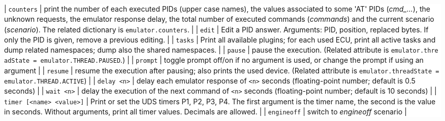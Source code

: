 | `counters`               | print the number of each executed PIDs (upper case names), the values associated to some 'AT' PIDs (_cmd\_..._), the unknown requests, the emulator response delay, the total number of executed commands (_commands_) and the current scenario (_scenario_). The related dictionary is `emulator.counters`.                                                                                                                                                                                                                                                |
| `edit`                   | Edit a PID answer. Arguments: PID, position, replaced bytes. If only the PID is given, remove a previous editing.                                                                                                                                                                                                                                                                                                                                                                                                                                           |
| `tasks`                  | Print all available plugins; for each used ECU, print all active tasks and dump related namespaces; dump also the shared namespaces.                                                                                                                                                                                                                                                                                                                                                                                                                        |
| `pause`                  | pause the execution. (Related attribute is `emulator.threadState = emulator.THREAD.PAUSED`.)                                                                                                                                                                                                                                                                                                                                                                                                                                                                |
| `prompt`                 | toggle prompt off/on if no argument is used, or change the prompt if using an argument                                                                                                                                                                                                                                                                                                                                                                                                                                                                      |
| `resume`                 | resume the execution after pausing; also prints the used device. (Related attribute is `emulator.threadState = emulator.THREAD.ACTIVE`)                                                                                                                                                                                                                                                                                                                                                                                                                     |
| `delay <n>`              | delay each emulator response of `<n>` seconds (floating-point number; default is 0.5 seconds)                                                                                                                                                                                                                                                                                                                                                                                                                                                               |
| `wait <n>`               | delay the execution of the next command of `<n>` seconds (floating-point number; default is 10 seconds)                                                                                                                                                                                                                                                                                                                                                                                                                                                     |
| `timer [<name> <value>]` | Print or set the UDS timers P1, P2, P3, P4. The first argument is the timer name, the second is the value in seconds. Without arguments, print all timer values. Decimals are allowed.                                                                                                                                                                                                                                                                                                                                                                      |
| `engineoff`              | switch to _engineoff_ scenario                                                                                                                                                                                                                                                                                                                                                                                                                                                                                                                              |